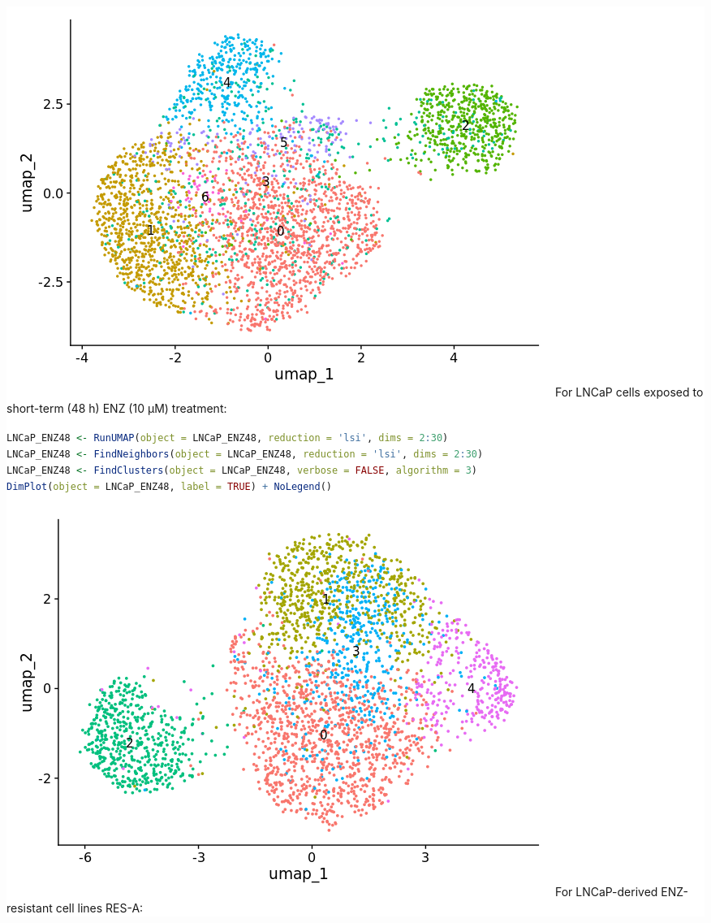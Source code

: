 ![](scATAC-seq_files/figure-gfm/unnamed-chunk-29-1.png) For
LNCaP cells exposed to short-term (48 h) ENZ (10 μM) treatment:

``` r
LNCaP_ENZ48 <- RunUMAP(object = LNCaP_ENZ48, reduction = 'lsi', dims = 2:30)
LNCaP_ENZ48 <- FindNeighbors(object = LNCaP_ENZ48, reduction = 'lsi', dims = 2:30)
LNCaP_ENZ48 <- FindClusters(object = LNCaP_ENZ48, verbose = FALSE, algorithm = 3)
DimPlot(object = LNCaP_ENZ48, label = TRUE) + NoLegend()
```

![](scATAC-seq_files/figure-gfm/unnamed-chunk-30-1.png) For
LNCaP-derived ENZ-resistant cell lines RES-A:
